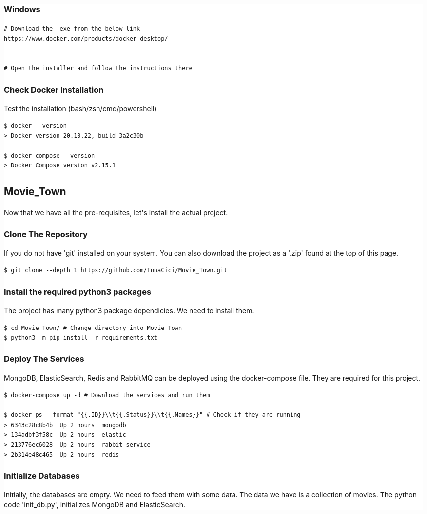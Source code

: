 ### **Windows**
```console
# Download the .exe from the below link
https://www.docker.com/products/docker-desktop/


# Open the installer and follow the instructions there
```

### **Check Docker Installation**
Test the installation (bash/zsh/cmd/powershell)
```console
$ docker --version
> Docker version 20.10.22, build 3a2c30b

$ docker-compose --version
> Docker Compose version v2.15.1
```

## **Movie_Town**
Now that we have all the pre-requisites, let's install the actual project.

### **Clone The Repository**
If you do not have 'git' installed on your system. You can also download the project as a '.zip' found at the top of this page.
```console
$ git clone --depth 1 https://github.com/TunaCici/Movie_Town.git
```

### **Install the required python3 packages**
The project has many python3 package dependicies. We need to install them.
```console
$ cd Movie_Town/ # Change directory into Movie_Town
$ python3 -m pip install -r requirements.txt
```

### **Deploy The Services**
MongoDB, ElasticSearch, Redis and RabbitMQ can be deployed using the docker-compose file. They are required for this project.
```console
$ docker-compose up -d # Download the services and run them

$ docker ps --format "{{.ID}}\\t{{.Status}}\\t{{.Names}}" # Check if they are running
> 6343c28c8b4b	Up 2 hours	mongodb
> 134adbf3f58c	Up 2 hours	elastic
> 213776ec6028	Up 2 hours	rabbit-service
> 2b314e48c465	Up 2 hours	redis
```

### **Initialize Databases**
Initially, the databases are empty. We need to feed them with some data. The data we have is a collection of movies. The python code 'init_db.py', initializes MongoDB and ElasticSearch.
